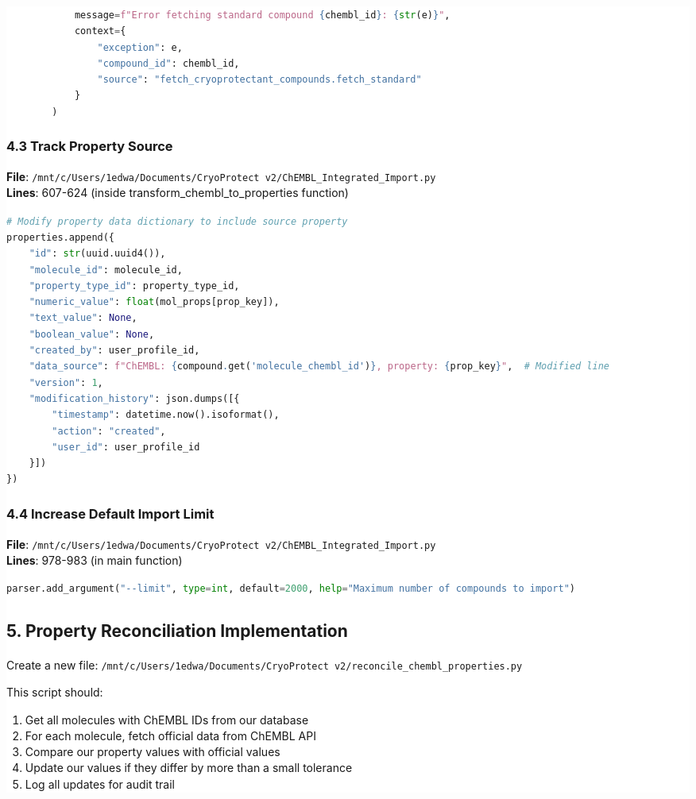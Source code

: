 ```python
            message=f"Error fetching standard compound {chembl_id}: {str(e)}",
            context={
                "exception": e,
                "compound_id": chembl_id,
                "source": "fetch_cryoprotectant_compounds.fetch_standard"
            }
        )
```

### 4.3 Track Property Source 

**File**: `/mnt/c/Users/1edwa/Documents/CryoProtect v2/ChEMBL_Integrated_Import.py`  
**Lines**: 607-624 (inside transform_chembl_to_properties function)

```python
# Modify property data dictionary to include source property
properties.append({
    "id": str(uuid.uuid4()),
    "molecule_id": molecule_id,
    "property_type_id": property_type_id,
    "numeric_value": float(mol_props[prop_key]),
    "text_value": None,
    "boolean_value": None,
    "created_by": user_profile_id,
    "data_source": f"ChEMBL: {compound.get('molecule_chembl_id')}, property: {prop_key}",  # Modified line
    "version": 1,
    "modification_history": json.dumps([{
        "timestamp": datetime.now().isoformat(),
        "action": "created",
        "user_id": user_profile_id
    }])
})
```

### 4.4 Increase Default Import Limit

**File**: `/mnt/c/Users/1edwa/Documents/CryoProtect v2/ChEMBL_Integrated_Import.py`  
**Lines**: 978-983 (in main function)

```python
parser.add_argument("--limit", type=int, default=2000, help="Maximum number of compounds to import")
```

## 5. Property Reconciliation Implementation

Create a new file: `/mnt/c/Users/1edwa/Documents/CryoProtect v2/reconcile_chembl_properties.py`

This script should:
1. Get all molecules with ChEMBL IDs from our database
2. For each molecule, fetch official data from ChEMBL API
3. Compare our property values with official values
4. Update our values if they differ by more than a small tolerance
5. Log all updates for audit trail
